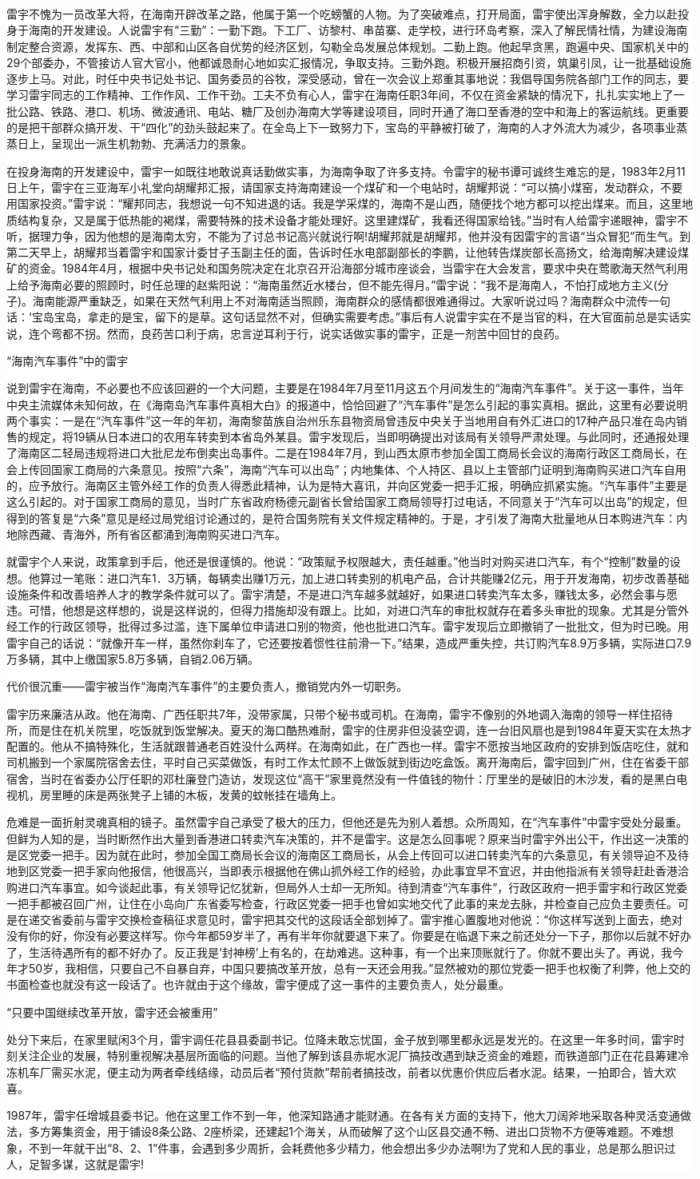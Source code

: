 
雷宇不愧为一员改革大将，在海南开辟改革之路，他属于第一个吃螃蟹的人物。为了突破难点，打开局面，雷宇使出浑身解数，全力以赴投身于海南的开发建设。人说雷宇有“三勤”：一勤下跑。下工厂、访黎村、串苗寨、走学校，进行环岛考察，深入了解民情社情，为建设海南制定整合资源，发挥东、西、中部和山区各自优势的经济区划，勾勒全岛发展总体规划。二勤上跑。他起早贪黑，跑遍中央、国家机关中的29个部委办，不管接访人官大官小，他都诚恳耐心地如实汇报情况，争取支持。三勤外跑。积极开展招商引资，筑巢引凤，让一批基础设施逐步上马。对此，时任中央书记处书记、国务委员的谷牧，深受感动，曾在一次会议上郑重其事地说：我倡导国务院各部门工作的同志，要学习雷宇同志的工作精神、工作作风、工作干劲。工夫不负有心人，雷宇在海南任职3年间，不仅在资金紧缺的情况下，扎扎实实地上了一批公路、铁路、港口、机场、微波通讯、电站、糖厂及创办海南大学等建设项目，同时开通了海口至香港的空中和海上的客运航线。更重要的是把干部群众搞开发、干“四化”的劲头鼓起来了。在全岛上下一致努力下，宝岛的平静被打破了，海南的人才外流大为减少，各项事业蒸蒸日上，呈现出一派生机勃勃、充满活力的景象。


在投身海南的开发建设中，雷宇一如既往地敢说真话勤做实事，为海南争取了许多支持。令雷宇的秘书谭可诚终生难忘的是，1983年2月11日上午，雷宇在三亚海军小礼堂向胡耀邦汇报，请国家支持海南建设一个煤矿和一个电站时，胡耀邦说：“可以搞小煤窑，发动群众，不要用国家投资。”雷宇说：“耀邦同志，我想说一句不知进退的话。我是学采煤的，海南不是山西，随便找个地方都可以挖出煤来。而且，这里地质结构复杂，又是属于低热能的褐煤，需要特殊的技术设备才能处理好。这里建煤矿，我看还得国家给钱。”当时有人给雷宇递眼神，雷宇不听，据理力争，因为他想的是海南太穷，不能为了讨总书记高兴就说行啊!胡耀邦就是胡耀邦，他并没有因雷宇的言语“当众冒犯”而生气。到第二天早上，胡耀邦当着雷宇和国家计委甘子玉副主任的面，告诉时任水电部副部长的李鹏，让他转告煤炭部长高扬文，给海南解决建设煤矿的资金。1984年4月，根据中央书记处和国务院决定在北京召开沿海部分城市座谈会，当雷宇在大会发言，要求中央在莺歌海天然气利用上给予海南必要的照顾时，时任总理的赵紫阳说：“海南虽然近水楼台，但不能先得月。”雷宇说：“我不是海南人，不怕打成地方主义(分子)。海南能源严重缺乏，如果在天然气利用上不对海南适当照顾，海南群众的感情都很难通得过。大家听说过吗？海南群众中流传一句话：‘宝岛宝岛，拿走的是宝，留下的是草。这句话显然不对，但确实需要考虑。”事后有人说雷宇实在不是当官的料，在大官面前总是实话实说，连个弯都不拐。然而，良药苦口利于病，忠言逆耳利于行，说实话做实事的雷宇，正是一剂苦中回甘的良药。

“海南汽车事件”中的雷宇


说到雷宇在海南，不必要也不应该回避的一个大问题，主要是在1984年7月至11月这五个月间发生的“海南汽车事件”。关于这一事件，当年中央主流媒体未知何故，在《海南岛汽车事件真相大白》的报道中，恰恰回避了“汽车事件”是怎么引起的事实真相。据此，这里有必要说明两个事实：一是在“汽车事件”这一年的年初，海南黎苗族自治州乐东县物资局曾违反中央关于当地用自有外汇进口的17种产品只准在岛内销售的规定，将19辆从日本进口的农用车转卖到本省岛外某县。雷宇发现后，当即明确提出对该局有关领导严肃处理。与此同时，还通报处理了海南区二轻局违规将进口大批尼龙布倒卖出岛事件。二是在1984年7月，到山西太原市参加全国工商局长会议的海南行政区工商局长，在会上传回国家工商局的六条意见。按照“六条”，海南“汽车可以出岛”；内地集体、个人持区、县以上主管部门证明到海南购买进口汽车自用的，应予放行。海南区主管外经工作的负责人得悉此精神，认为是特大喜讯，并向区党委一把手汇报，明确应抓紧实施。“汽车事件”主要是这么引起的。对于国家工商局的意见，当时广东省政府杨德元副省长曾给国家工商局领导打过电话，不同意关于“汽车可以出岛”的规定，但得到的答复是“六条”意见是经过局党组讨论通过的，是符合国务院有关文件规定精神的。于是，才引发了海南大批量地从日本购进汽车：内地除西藏、青海外，所有省区都涌到海南购买进口汽车。


就雷宇个人来说，政策拿到手后，他还是很谨慎的。他说：“政策赋予权限越大，责任越重。”他当时对购买进口汽车，有个“控制”数量的设想。他算过一笔账：进口汽车1．3万辆，每辆卖出赚1万元，加上进口转卖别的机电产品，合计共能赚2亿元，用于开发海南，初步改善基础设施条件和改善培养人才的教学条件就可以了。雷宇清楚，不是进口汽车越多就越好，如果进口转卖汽车太多，赚钱太多，必然会事与愿违。可惜，他想是这样想的，说是这样说的，但得力措施却没有跟上。比如，对进口汽车的审批权就存在着多头审批的现象。尤其是分管外经工作的行政区领导，批得过多过滥，连下属单位申请进口别的物资，他也批进口汽车。雷宇发现后立即撤销了一批批文，但为时已晚。用雷宇自己的话说：“就像开车一样，虽然你刹车了，它还要按着惯性往前滑一下。”结果，造成严重失控，共订购汽车8.9万多辆，实际进口7.9万多辆，其中上缴国家5.8万多辆，自销2.06万辆。

代价很沉重——雷宇被当作“海南汽车事件”的主要负责人，撤销党内外一切职务。


雷宇历来廉洁从政。他在海南、广西任职共7年，没带家属，只带个秘书或司机。在海南，雷宇不像别的外地调入海南的领导一样住招待所，而是住在机关院里，吃饭就到饭堂解决。夏天的海口酷热难耐，雷宇的住房非但没装空调，连一台旧风扇也是到1984年夏天实在太热才配置的。他从不搞特殊化，生活就跟普通老百姓没什么两样。在海南如此，在广西也一样。雷宇不愿按当地区政府的安排到饭店吃住，就和司机搬到一个家属院宿舍去住，平时自己买菜做饭，有时工作太忙顾不上做饭就到街边吃盒饭。离开海南后，雷宇回到广州，住在省委干部宿舍，当时在省委办公厅任职的邓杜廉登门造访，发现这位“高干”家里竟然没有一件值钱的物什：厅里坐的是破旧的木沙发，看的是黑白电视机，房里睡的床是两张凳子上铺的木板，发黄的蚊帐挂在墙角上。


危难是一面折射灵魂真相的镜子。虽然雷宇自己承受了极大的压力，但他还是先为别人着想。众所周知，在“汽车事件”中雷宇受处分最重。但鲜为人知的是，当时断然作出大量到香港进口转卖汽车决策的，并不是雷宇。这是怎么回事呢？原来当时雷宇外出公干，作出这一决策的是区党委一把手。因为就在此时，参加全国工商局长会议的海南区工商局长，从会上传回可以进口转卖汽车的六条意见，有关领导迫不及待地到区党委一把手家向他报信，他很高兴，当即表示根据他在佛山抓外经工作的经验，办此事宜早不宜迟，并由他指派有关领导赶赴香港洽购进口汽车事宜。如今谈起此事，有关领导记忆犹新，但局外人士却一无所知。待到清查“汽车事件”，行政区政府一把手雷宇和行政区党委一把手都被召回广州，让住在小岛向广东省委写检查，行政区党委一把手也曾如实地交代了此事的来龙去脉，并检查自己应负主要责任。可是在递交省委前与雷宇交换检查稿征求意见时，雷宇把其交代的这段话全部划掉了。雷宇推心置腹地对他说：“你这样写送到上面去，绝对没有你的好，你没有必要这样写。你今年都59岁半了，再有半年你就要退下来了。你要是在临退下来之前还处分一下子，那你以后就不好办了，生活待遇所有的都不好办了。反正我是‘封神榜’上有名的，在劫难逃。这种事，有一个出来顶账就行了。你就不要出头了。再说，我今年才50岁，我相信，只要自己不自暴自弃，中国只要搞改革开放，总有一天还会用我。”显然被劝的那位党委一把手也权衡了利弊，他上交的书面检查也就没有这一段话了。也许就由于这个缘故，雷宇便成了这一事件的主要负责人，处分最重。

“只要中国继续改革开放，雷宇还会被重用”


处分下来后，在家里赋闲3个月，雷宇调任花县县委副书记。位降未敢忘忧国，金子放到哪里都永远是发光的。在这里一年多时间，雷宇时刻关注企业的发展，特别重视解决基层所面临的问题。当他了解到该县赤坭水泥厂搞技改遇到缺乏资金的难题，而铁道部门正在花县筹建冷冻机车厂需买水泥，便主动为两者牵线结缘，动员后者“预付货款”帮前者搞技改，前者以优惠价供应后者水泥。结果，一拍即合，皆大欢喜。


1987年，雷宇任增城县委书记。他在这里工作不到一年，他深知路通才能财通。在各有关方面的支持下，他大刀阔斧地采取各种灵活变通做法，多方筹集资金，用于铺设8条公路、2座桥梁，还建起1个海关，从而破解了这个山区县交通不畅、进出口货物不方便等难题。不难想象，不到一年就干出“8、2、1”件事，会遇到多少周折，会耗费他多少精力，他会想出多少办法啊!为了党和人民的事业，总是那么胆识过人，足智多谋，这就是雷宇!
